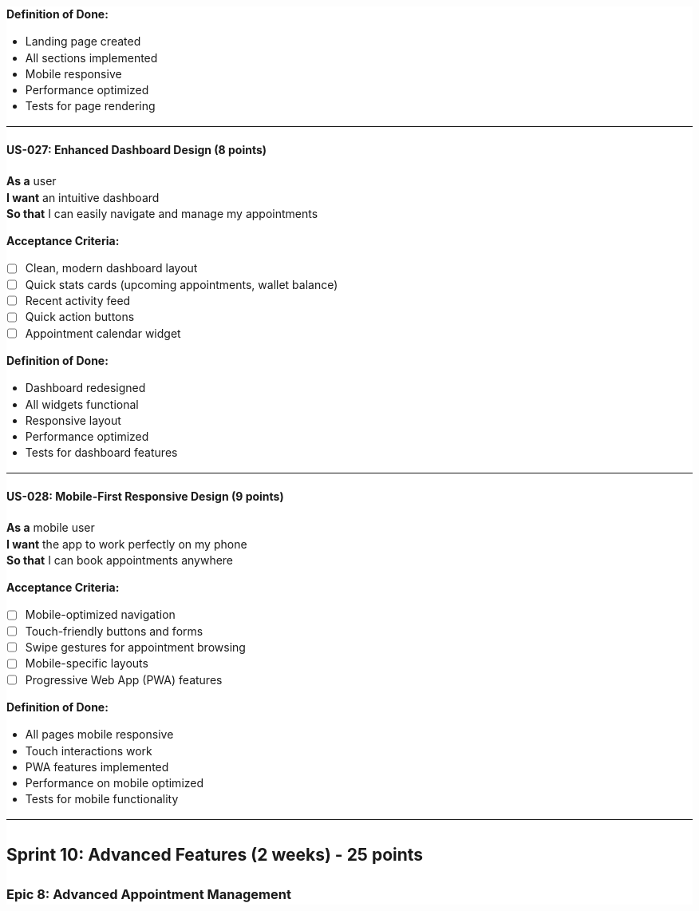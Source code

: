 **Definition of Done:**
- Landing page created
- All sections implemented
- Mobile responsive
- Performance optimized
- Tests for page rendering

---

#### US-027: Enhanced Dashboard Design (8 points)
**As a** user  
**I want** an intuitive dashboard  
**So that** I can easily navigate and manage my appointments  

**Acceptance Criteria:**
- [ ] Clean, modern dashboard layout
- [ ] Quick stats cards (upcoming appointments, wallet balance)
- [ ] Recent activity feed
- [ ] Quick action buttons
- [ ] Appointment calendar widget

**Definition of Done:**
- Dashboard redesigned
- All widgets functional
- Responsive layout
- Performance optimized
- Tests for dashboard features

---

#### US-028: Mobile-First Responsive Design (9 points)
**As a** mobile user  
**I want** the app to work perfectly on my phone  
**So that** I can book appointments anywhere  

**Acceptance Criteria:**
- [ ] Mobile-optimized navigation
- [ ] Touch-friendly buttons and forms
- [ ] Swipe gestures for appointment browsing
- [ ] Mobile-specific layouts
- [ ] Progressive Web App (PWA) features

**Definition of Done:**
- All pages mobile responsive
- Touch interactions work
- PWA features implemented
- Performance on mobile optimized
- Tests for mobile functionality

---

## Sprint 10: Advanced Features (2 weeks) - 25 points

### Epic 8: Advanced Appointment Management
